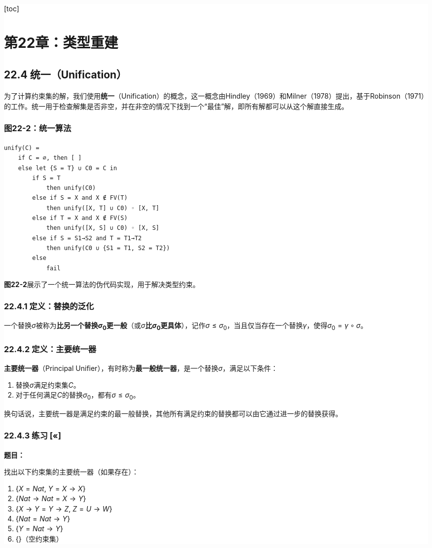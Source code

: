 [toc]





# 第22章：类型重建

## 22.4 统一（Unification）

为了计算约束集的解，我们使用**统一**（Unification）的概念，这一概念由Hindley（1969）和Milner（1978）提出，基于Robinson（1971）的工作。统一用于检查解集是否非空，并在非空的情况下找到一个“最佳”解，即所有解都可以从这个解直接生成。

### 图22-2：统一算法

```plaintext
unify(C) =
    if C = ∅, then [ ]
    else let {S = T} ∪ C0 = C in
        if S = T
            then unify(C0)
        else if S = X and X ∉ FV(T)
            then unify([X, T] ∪ C0) ◦ [X, T]
        else if T = X and X ∉ FV(S)
            then unify([X, S] ∪ C0) ◦ [X, S]
        else if S = S1→S2 and T = T1→T2
            then unify(C0 ∪ {S1 = T1, S2 = T2})
        else
            fail
```

**图22-2**展示了一个统一算法的伪代码实现，用于解决类型约束。

### 22.4.1 定义：替换的泛化

一个替换$\sigma$被称为**比另一个替换$\sigma_0$更一般**（或$\sigma$**比$\sigma_0$更具体**），记作$\sigma \leq \sigma_0$，当且仅当存在一个替换$\gamma$，使得$\sigma_0 = \gamma \circ \sigma$。

### 22.4.2 定义：主要统一器

**主要统一器**（Principal Unifier），有时称为**最一般统一器**，是一个替换$\sigma$，满足以下条件：

1. 替换$\sigma$满足约束集$C$。
2. 对于任何满足$C$的替换$\sigma_0$，都有$\sigma \leq \sigma_0$。

换句话说，主要统一器是满足约束的最一般替换，其他所有满足约束的替换都可以由它通过进一步的替换获得。

### 22.4.3 练习 [«]

**题目：**

找出以下约束集的主要统一器（如果存在）：

1. $\{ X = Nat,\ Y = X \to X \}$
2. $\{ Nat \to Nat = X \to Y \}$
3. $\{ X \to Y = Y \to Z,\ Z = U \to W \}$
4. $\{ Nat = Nat \to Y \}$
5. $\{ Y = Nat \to Y \}$
6. $\{\}$（空约束集）
